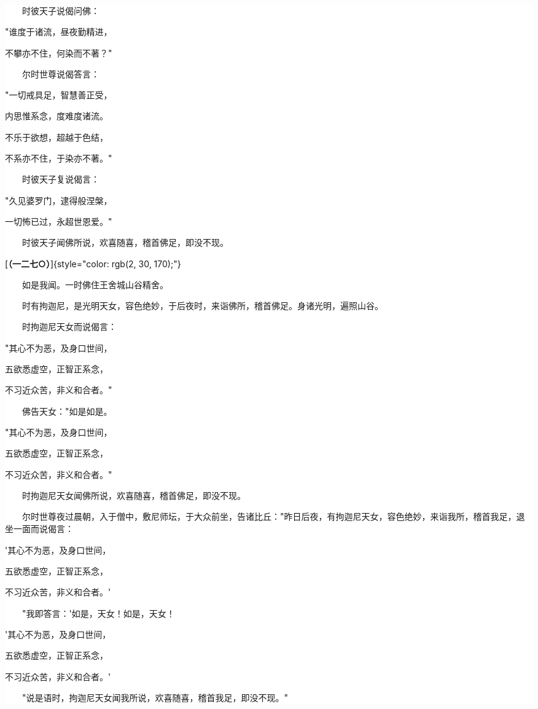 　　时彼天子说偈问佛：

"谁度于诸流，昼夜勤精进，

不攀亦不住，何染而不著？"

　　尔时世尊说偈答言：

"一切戒具足，智慧善正受，

内思惟系念，度难度诸流。

不乐于欲想，超越于色结，

不系亦不住，于染亦不著。"

　　时彼天子复说偈言：

"久见婆罗门，逮得般涅槃，

一切怖已过，永超世恩爱。"

　　时彼天子闻佛所说，欢喜随喜，稽首佛足，即没不现。

[**（一二七○）**]{style="color: rgb(2, 30, 170);"}

　　如是我闻。一时佛住王舍城山谷精舍。

　　时有拘迦尼，是光明天女，容色绝妙，于后夜时，来诣佛所，稽首佛足。身诸光明，遍照山谷。

　　时拘迦尼天女而说偈言：

"其心不为恶，及身口世间，

五欲悉虚空，正智正系念，

不习近众苦，非义和合者。"

　　佛告天女："如是如是。

"其心不为恶，及身口世间，

五欲悉虚空，正智正系念，

不习近众苦，非义和合者。"

　　时拘迦尼天女闻佛所说，欢喜随喜，稽首佛足，即没不现。

　　尔时世尊夜过晨朝，入于僧中，敷尼师坛，于大众前坐，告诸比丘："昨日后夜，有拘迦尼天女，容色绝妙，来诣我所，稽首我足，退坐一面而说偈言：

'其心不为恶，及身口世间，

五欲悉虚空，正智正系念，

不习近众苦，非义和合者。'

　　"我即答言：'如是，天女！如是，天女！

'其心不为恶，及身口世间，

五欲悉虚空，正智正系念，

不习近众苦，非义和合者。'

　　"说是语时，拘迦尼天女闻我所说，欢喜随喜，稽首我足，即没不现。"
